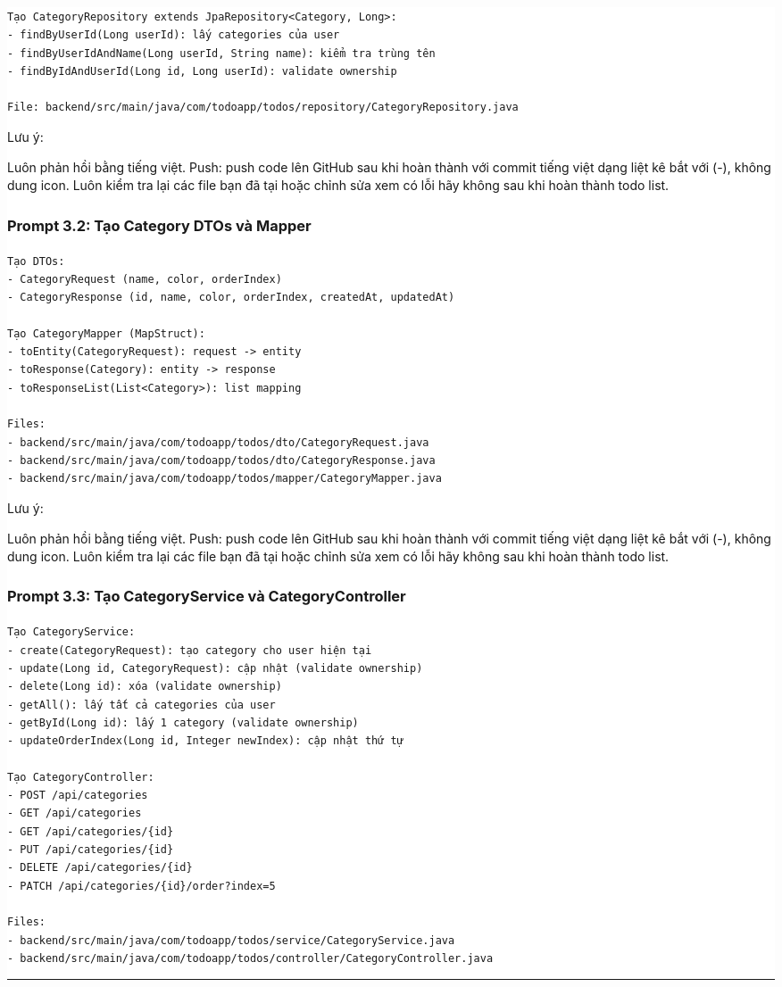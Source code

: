 ```
Tạo CategoryRepository extends JpaRepository<Category, Long>:
- findByUserId(Long userId): lấy categories của user
- findByUserIdAndName(Long userId, String name): kiểm tra trùng tên
- findByIdAndUserId(Long id, Long userId): validate ownership

File: backend/src/main/java/com/todoapp/todos/repository/CategoryRepository.java
```
Lưu ý:

Luôn phản hồi bằng tiếng việt.
Push: push code lên GitHub sau khi hoàn thành với commit tiếng việt dạng liệt kê bắt với (-), không dung icon.
Luôn kiểm tra lại các file bạn đã tại hoặc chỉnh sửa xem có lỗi hãy không sau khi hoàn thành todo list.
### Prompt 3.2: Tạo Category DTOs và Mapper

```
Tạo DTOs:
- CategoryRequest (name, color, orderIndex)
- CategoryResponse (id, name, color, orderIndex, createdAt, updatedAt)

Tạo CategoryMapper (MapStruct):
- toEntity(CategoryRequest): request -> entity
- toResponse(Category): entity -> response
- toResponseList(List<Category>): list mapping

Files:
- backend/src/main/java/com/todoapp/todos/dto/CategoryRequest.java
- backend/src/main/java/com/todoapp/todos/dto/CategoryResponse.java
- backend/src/main/java/com/todoapp/todos/mapper/CategoryMapper.java
```
Lưu ý:

Luôn phản hồi bằng tiếng việt.
Push: push code lên GitHub sau khi hoàn thành với commit tiếng việt dạng liệt kê bắt với (-), không dung icon.
Luôn kiểm tra lại các file bạn đã tại hoặc chỉnh sửa xem có lỗi hãy không sau khi hoàn thành todo list.
### Prompt 3.3: Tạo CategoryService và CategoryController

```
Tạo CategoryService:
- create(CategoryRequest): tạo category cho user hiện tại
- update(Long id, CategoryRequest): cập nhật (validate ownership)
- delete(Long id): xóa (validate ownership)
- getAll(): lấy tất cả categories của user
- getById(Long id): lấy 1 category (validate ownership)
- updateOrderIndex(Long id, Integer newIndex): cập nhật thứ tự

Tạo CategoryController:
- POST /api/categories
- GET /api/categories
- GET /api/categories/{id}
- PUT /api/categories/{id}
- DELETE /api/categories/{id}
- PATCH /api/categories/{id}/order?index=5

Files:
- backend/src/main/java/com/todoapp/todos/service/CategoryService.java
- backend/src/main/java/com/todoapp/todos/controller/CategoryController.java
```

---